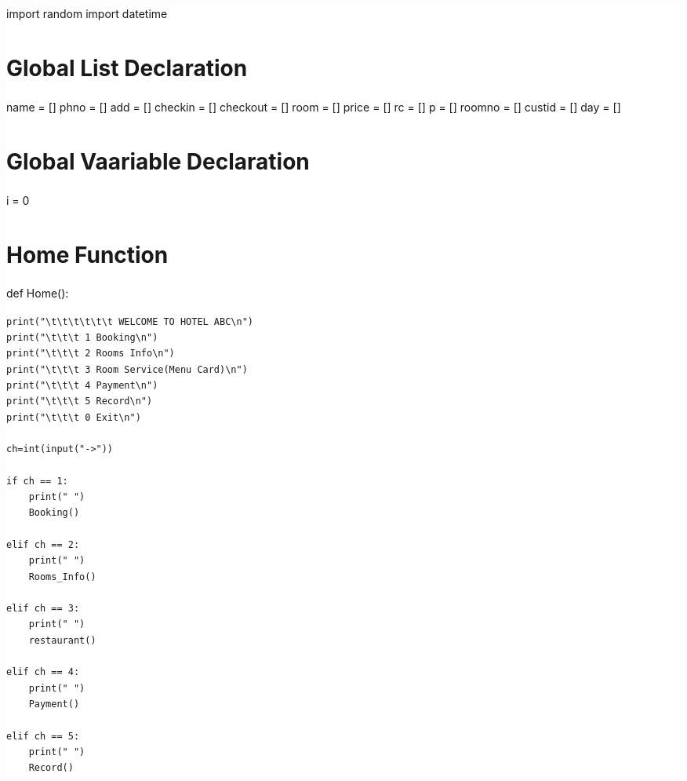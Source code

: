 import random 
import datetime 
   
# Global List Declaration  
name = [] 
phno = [] 
add = [] 
checkin = [] 
checkout = [] 
room = [] 
price = [] 
rc = [] 
p = [] 
roomno = [] 
custid = [] 
day = [] 
   
# Global Vaariable Declaration 
   
i = 0
   
# Home Function 
def Home(): 
      
    print("\t\t\t\t\t\t WELCOME TO HOTEL ABC\n") 
    print("\t\t\t 1 Booking\n") 
    print("\t\t\t 2 Rooms Info\n") 
    print("\t\t\t 3 Room Service(Menu Card)\n") 
    print("\t\t\t 4 Payment\n") 
    print("\t\t\t 5 Record\n") 
    print("\t\t\t 0 Exit\n") 
   
    ch=int(input("->")) 
      
    if ch == 1: 
        print(" ") 
        Booking() 
      
    elif ch == 2: 
        print(" ") 
        Rooms_Info() 
      
    elif ch == 3: 
        print(" ") 
        restaurant() 
      
    elif ch == 4: 
        print(" ") 
        Payment() 
      
    elif ch == 5: 
        print(" ") 
        Record() 
      